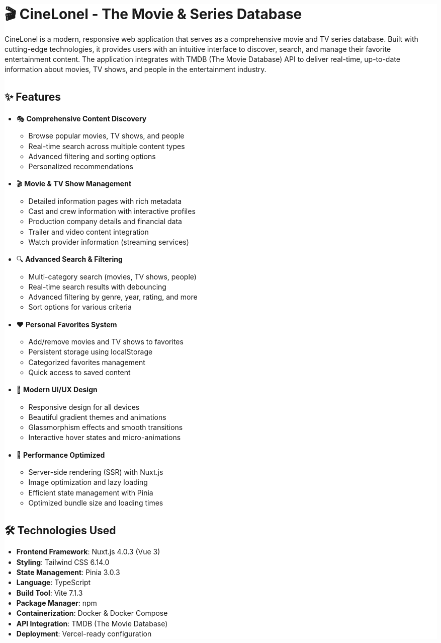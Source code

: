 # 🎬 CineLonel - The Movie & Series Database

CineLonel is a modern, responsive web application that serves as a comprehensive movie and TV series database. Built with cutting-edge technologies, it provides users with an intuitive interface to discover, search, and manage their favorite entertainment content. The application integrates with TMDB (The Movie Database) API to deliver real-time, up-to-date information about movies, TV shows, and people in the entertainment industry.

## ✨ Features

- 🎭 **Comprehensive Content Discovery**
  - Browse popular movies, TV shows, and people
  - Real-time search across multiple content types
  - Advanced filtering and sorting options
  - Personalized recommendations

- 🎬 **Movie & TV Show Management**
  - Detailed information pages with rich metadata
  - Cast and crew information with interactive profiles
  - Production company details and financial data
  - Trailer and video content integration
  - Watch provider information (streaming services)

- 🔍 **Advanced Search & Filtering**
  - Multi-category search (movies, TV shows, people)
  - Real-time search results with debouncing
  - Advanced filtering by genre, year, rating, and more
  - Sort options for various criteria

- ❤️ **Personal Favorites System**
  - Add/remove movies and TV shows to favorites
  - Persistent storage using localStorage
  - Categorized favorites management
  - Quick access to saved content

- 🎨 **Modern UI/UX Design**
  - Responsive design for all devices
  - Beautiful gradient themes and animations
  - Glassmorphism effects and smooth transitions
  - Interactive hover states and micro-animations

- 🚀 **Performance Optimized**
  - Server-side rendering (SSR) with Nuxt.js
  - Image optimization and lazy loading
  - Efficient state management with Pinia
  - Optimized bundle size and loading times

## 🛠️ Technologies Used

- **Frontend Framework**: Nuxt.js 4.0.3 (Vue 3)
- **Styling**: Tailwind CSS 6.14.0
- **State Management**: Pinia 3.0.3
- **Language**: TypeScript
- **Build Tool**: Vite 7.1.3
- **Package Manager**: npm
- **Containerization**: Docker & Docker Compose
- **API Integration**: TMDB (The Movie Database)
- **Deployment**: Vercel-ready configuration
